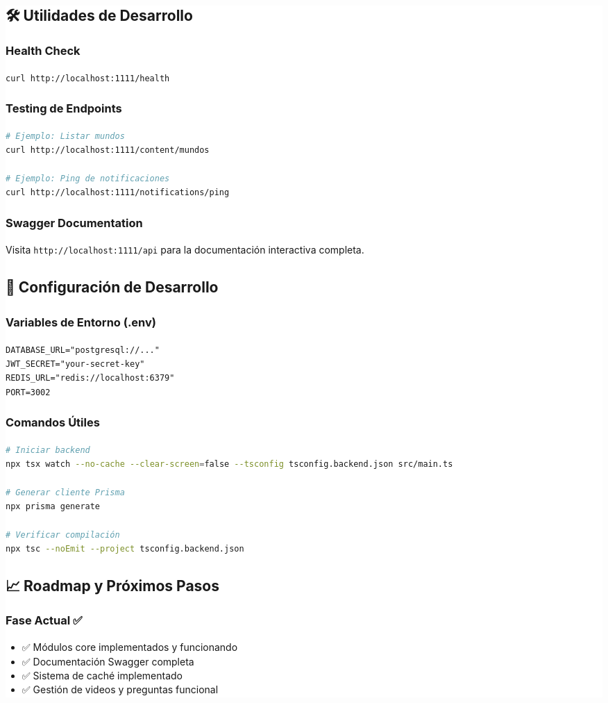 ## 🛠️ **Utilidades de Desarrollo**

### **Health Check**
```bash
curl http://localhost:1111/health
```

### **Testing de Endpoints**
```bash
# Ejemplo: Listar mundos
curl http://localhost:1111/content/mundos

# Ejemplo: Ping de notificaciones
curl http://localhost:1111/notifications/ping
```

### **Swagger Documentation**
Visita `http://localhost:1111/api` para la documentación interactiva completa.

## 🔧 **Configuración de Desarrollo**

### **Variables de Entorno (.env)**
```env
DATABASE_URL="postgresql://..."
JWT_SECRET="your-secret-key"
REDIS_URL="redis://localhost:6379"
PORT=3002
```

### **Comandos Útiles**
```bash
# Iniciar backend
npx tsx watch --no-cache --clear-screen=false --tsconfig tsconfig.backend.json src/main.ts

# Generar cliente Prisma
npx prisma generate

# Verificar compilación
npx tsc --noEmit --project tsconfig.backend.json
```

## 📈 **Roadmap y Próximos Pasos**

### **Fase Actual** ✅
- ✅ Módulos core implementados y funcionando
- ✅ Documentación Swagger completa
- ✅ Sistema de caché implementado
- ✅ Gestión de videos y preguntas funcional
